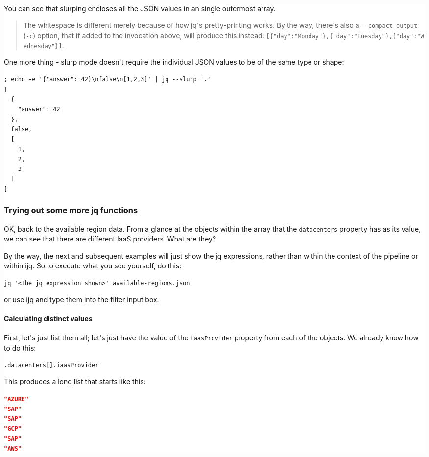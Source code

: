 You can see that slurping encloses all the JSON values in an single outermost array.

> The whitespace is different merely because of how jq's pretty-printing works. By the way, there's also a `--compact-output` (`-c`) option, that if added to the invocation above, will produce this instead: `[{"day":"Monday"},{"day":"Tuesday"},{"day":"Wednesday"}]`.

One more thing - slurp mode doesn't require the individual JSON values to be of the same type or shape:

```shell
; echo -e '{"answer": 42}\nfalse\n[1,2,3]' | jq --slurp '.'
[
  {
    "answer": 42
  },
  false,
  [
    1,
    2,
    3
  ]
]
```

### Trying out some more jq functions

OK, back to the available region data. From a glance at the objects within the array that the `datacenters` property has as its value, we can see that there are different IaaS providers. What are they?

By the way, the next and subsequent examples will just show the jq expressions, rather than within the context of the pipeline or within ijq. So to execute what you see yourself, do this:

```shell
jq '<the jq expression shown>' available-regions.json
```

or use ijq and type them into the filter input box.

#### Calculating distinct values

First, let's just list them all; let's just have the value of the `iaasProvider` property from each of the objects. We already know how to do this:

```jq
.datacenters[].iaasProvider
```

This produces a long list that starts like this:

```json
"AZURE"
"SAP"
"SAP"
"GCP"
"SAP"
"AWS"
```
